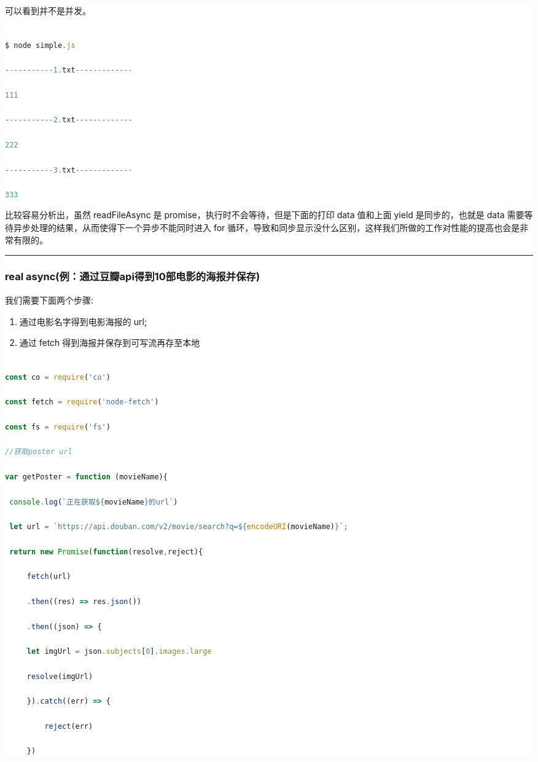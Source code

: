 可以看到并不是并发。

``` js

$ node simple.js

-----------1.txt-------------

111

-----------2.txt-------------

222

-----------3.txt-------------

333

```

比较容易分析出，虽然 readFileAsync 是 promise，执行时不会等待，但是下面的打印 data 值和上面 yield 是同步的，也就是 data 需要等待异步处理的结果，从而使得下一个异步不能同时进入 for 循环，导致和同步显示没什么区别，这样我们所做的工作对性能的提高也会是非常有限的。

---

### real async(例：通过豆瓣api得到10部电影的海报并保存)

我们需要下面两个步骤:

1. 通过电影名字得到电影海报的 url;

2. 通过 fetch 得到海报并保存到可写流再存至本地

``` js

const co = require('co')

const fetch = require('node-fetch')

const fs = require('fs')

//获取poster url

var getPoster = function (movieName){

 console.log(`正在获取${movieName}的url`)

 let url = `https://api.douban.com/v2/movie/search?q=${encodeURI(movieName)}`;

 return new Promise(function(resolve,reject){

     fetch(url)

     .then((res) => res.json())

     .then((json) => {

     let imgUrl = json.subjects[0].images.large

     resolve(imgUrl)

     }).catch((err) => {

         reject(err)

     })

```